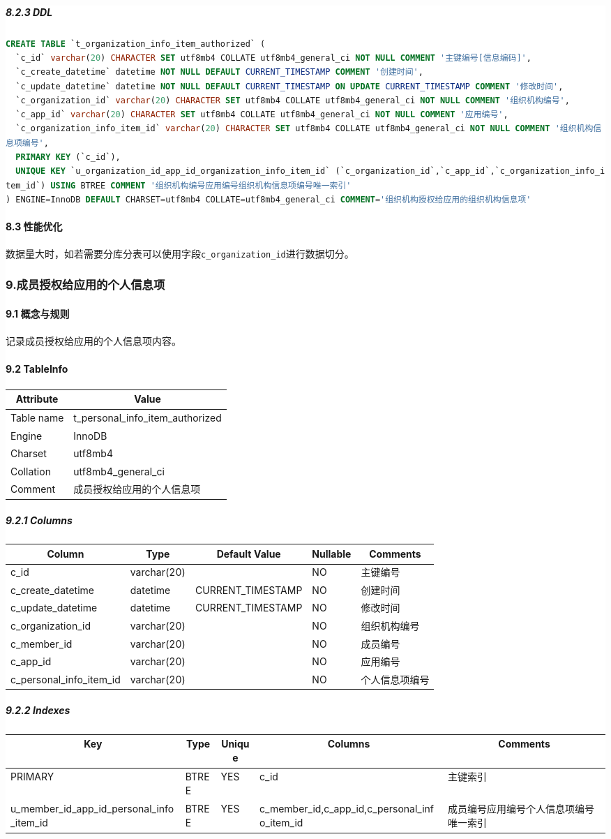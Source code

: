 ##### 8.2.3 DDL
```sql
CREATE TABLE `t_organization_info_item_authorized` (
  `c_id` varchar(20) CHARACTER SET utf8mb4 COLLATE utf8mb4_general_ci NOT NULL COMMENT '主键编号[信息编码]',
  `c_create_datetime` datetime NOT NULL DEFAULT CURRENT_TIMESTAMP COMMENT '创建时间',
  `c_update_datetime` datetime NOT NULL DEFAULT CURRENT_TIMESTAMP ON UPDATE CURRENT_TIMESTAMP COMMENT '修改时间',
  `c_organization_id` varchar(20) CHARACTER SET utf8mb4 COLLATE utf8mb4_general_ci NOT NULL COMMENT '组织机构编号',
  `c_app_id` varchar(20) CHARACTER SET utf8mb4 COLLATE utf8mb4_general_ci NOT NULL COMMENT '应用编号',
  `c_organization_info_item_id` varchar(20) CHARACTER SET utf8mb4 COLLATE utf8mb4_general_ci NOT NULL COMMENT '组织机构信息项编号',
  PRIMARY KEY (`c_id`),
  UNIQUE KEY `u_organization_id_app_id_organization_info_item_id` (`c_organization_id`,`c_app_id`,`c_organization_info_item_id`) USING BTREE COMMENT '组织机构编号应用编号组织机构信息项编号唯一索引'
) ENGINE=InnoDB DEFAULT CHARSET=utf8mb4 COLLATE=utf8mb4_general_ci COMMENT='组织机构授权给应用的组织机构信息项'
```

#### 8.3 性能优化
数据量大时，如若需要分库分表可以使用字段`c_organization_id`进行数据切分。


### 9.成员授权给应用的个人信息项
#### 9.1 概念与规则
记录成员授权给应用的个人信息项内容。

#### 9.2 TableInfo
Attribute          |Value   
-------------------|-----------
Table name         |t_personal_info_item_authorized
Engine             |InnoDB
Charset            |utf8mb4
Collation          |utf8mb4_general_ci   
Comment            |成员授权给应用的个人信息项

##### 9.2.1 Columns
Column              |Type        |Default Value    |Nullable|Comments
--------------------|------------|-----------------|--------|--------
c_id                |varchar(20) |                 |NO      |主键编号
c_create_datetime   |datetime    |CURRENT_TIMESTAMP|NO      |创建时间
c_update_datetime   |datetime    |CURRENT_TIMESTAMP|NO      |修改时间
c_organization_id   |varchar(20) |                 |NO      |组织机构编号
c_member_id         |varchar(20) |                 |NO      |成员编号
c_app_id            |varchar(20) |                 |NO      |应用编号
c_personal_info_item_id|varchar(20)|               |NO      |个人信息项编号

##### 9.2.2 Indexes
Key                 |Type |Unique|Columns        |Comments
--------------------|-----|------|---------------|--------
PRIMARY             |BTREE|YES   |c_id           |主键索引
u_member_id_app_id_personal_info_item_id|BTREE|YES   |c_member_id,c_app_id,c_personal_info_item_id     |成员编号应用编号个人信息项编号唯一索引
